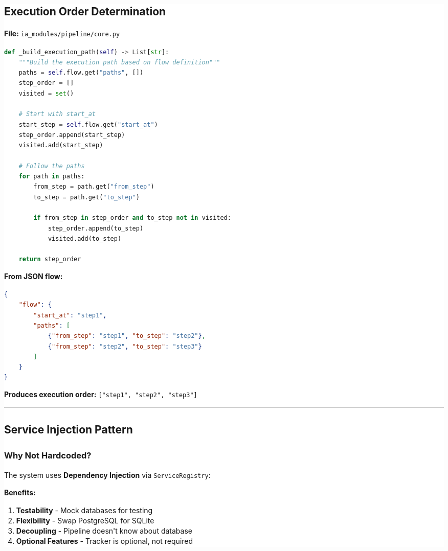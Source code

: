 ## Execution Order Determination

**File:** `ia_modules/pipeline/core.py`

```python
def _build_execution_path(self) -> List[str]:
    """Build the execution path based on flow definition"""
    paths = self.flow.get("paths", [])
    step_order = []
    visited = set()
    
    # Start with start_at
    start_step = self.flow.get("start_at")
    step_order.append(start_step)
    visited.add(start_step)
    
    # Follow the paths
    for path in paths:
        from_step = path.get("from_step")
        to_step = path.get("to_step")
        
        if from_step in step_order and to_step not in visited:
            step_order.append(to_step)
            visited.add(to_step)
    
    return step_order
```

**From JSON flow:**
```json
{
    "flow": {
        "start_at": "step1",
        "paths": [
            {"from_step": "step1", "to_step": "step2"},
            {"from_step": "step2", "to_step": "step3"}
        ]
    }
}
```

**Produces execution order:** `["step1", "step2", "step3"]`

---

## Service Injection Pattern

### Why Not Hardcoded?

The system uses **Dependency Injection** via `ServiceRegistry`:

**Benefits:**
1. **Testability** - Mock databases for testing
2. **Flexibility** - Swap PostgreSQL for SQLite
3. **Decoupling** - Pipeline doesn't know about database
4. **Optional Features** - Tracker is optional, not required
